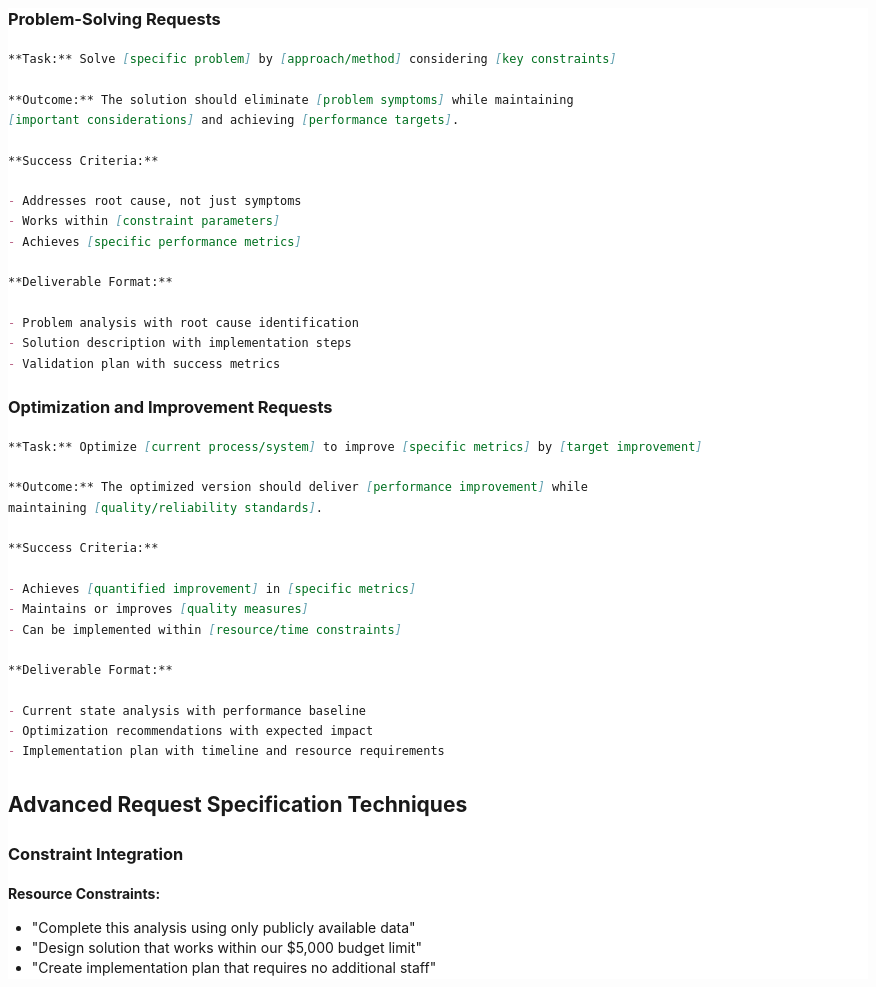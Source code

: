 ### Problem-Solving Requests

```markdown
**Task:** Solve [specific problem] by [approach/method] considering [key constraints]

**Outcome:** The solution should eliminate [problem symptoms] while maintaining
[important considerations] and achieving [performance targets].

**Success Criteria:**

- Addresses root cause, not just symptoms
- Works within [constraint parameters]
- Achieves [specific performance metrics]

**Deliverable Format:**

- Problem analysis with root cause identification
- Solution description with implementation steps
- Validation plan with success metrics
```

### Optimization and Improvement Requests

```markdown
**Task:** Optimize [current process/system] to improve [specific metrics] by [target improvement]

**Outcome:** The optimized version should deliver [performance improvement] while
maintaining [quality/reliability standards].

**Success Criteria:**

- Achieves [quantified improvement] in [specific metrics]
- Maintains or improves [quality measures]
- Can be implemented within [resource/time constraints]

**Deliverable Format:**

- Current state analysis with performance baseline
- Optimization recommendations with expected impact
- Implementation plan with timeline and resource requirements
```

## Advanced Request Specification Techniques

### Constraint Integration

**Resource Constraints:**

- "Complete this analysis using only publicly available data"
- "Design solution that works within our $5,000 budget limit"
- "Create implementation plan that requires no additional staff"
